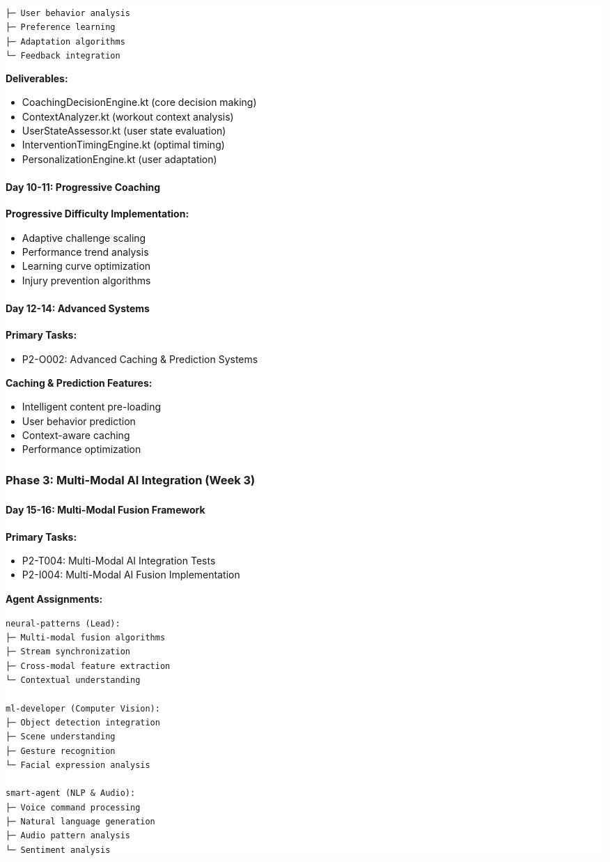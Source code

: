 ```
├─ User behavior analysis
├─ Preference learning
├─ Adaptation algorithms
└─ Feedback integration
```

**Deliverables:**
- CoachingDecisionEngine.kt (core decision making)
- ContextAnalyzer.kt (workout context analysis)
- UserStateAssessor.kt (user state evaluation)
- InterventionTimingEngine.kt (optimal timing)
- PersonalizationEngine.kt (user adaptation)

#### Day 10-11: Progressive Coaching

**Progressive Difficulty Implementation:**
- Adaptive challenge scaling
- Performance trend analysis
- Learning curve optimization
- Injury prevention algorithms

#### Day 12-14: Advanced Systems

**Primary Tasks:**
- P2-O002: Advanced Caching & Prediction Systems

**Caching & Prediction Features:**
- Intelligent content pre-loading
- User behavior prediction
- Context-aware caching
- Performance optimization

### Phase 3: Multi-Modal AI Integration (Week 3)

#### Day 15-16: Multi-Modal Fusion Framework

**Primary Tasks:**
- P2-T004: Multi-Modal AI Integration Tests
- P2-I004: Multi-Modal AI Fusion Implementation

**Agent Assignments:**
```
neural-patterns (Lead):
├─ Multi-modal fusion algorithms
├─ Stream synchronization
├─ Cross-modal feature extraction
└─ Contextual understanding

ml-developer (Computer Vision):
├─ Object detection integration
├─ Scene understanding
├─ Gesture recognition
└─ Facial expression analysis

smart-agent (NLP & Audio):
├─ Voice command processing
├─ Natural language generation
├─ Audio pattern analysis
└─ Sentiment analysis
```
